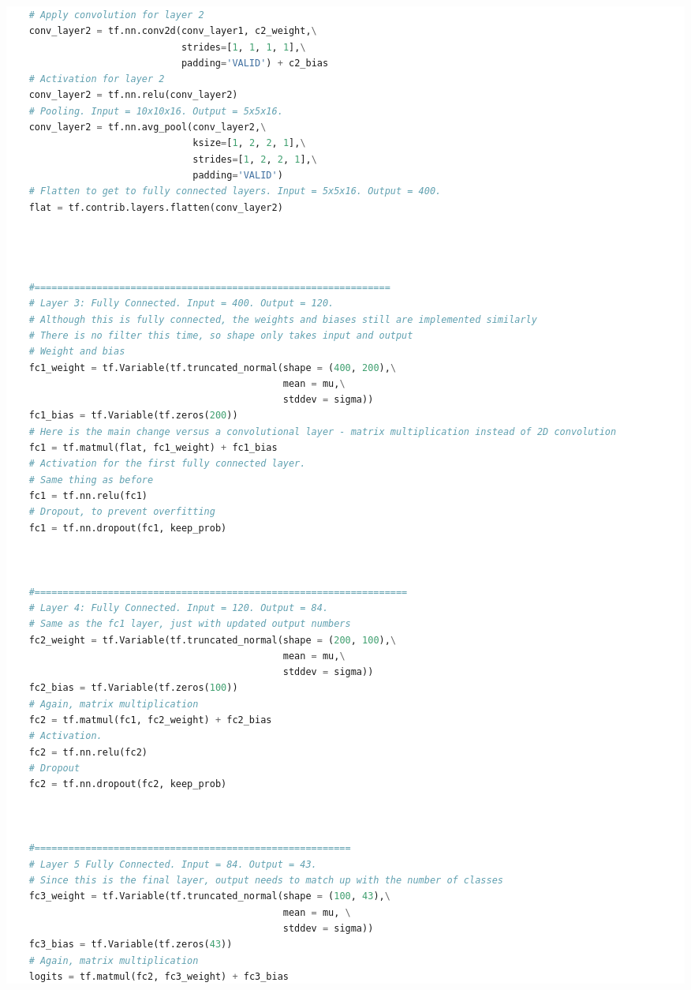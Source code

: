 ```python
    # Apply convolution for layer 2
    conv_layer2 = tf.nn.conv2d(conv_layer1, c2_weight,\
                               strides=[1, 1, 1, 1],\
                               padding='VALID') + c2_bias
    # Activation for layer 2
    conv_layer2 = tf.nn.relu(conv_layer2)
    # Pooling. Input = 10x10x16. Output = 5x5x16.
    conv_layer2 = tf.nn.avg_pool(conv_layer2,\
                                 ksize=[1, 2, 2, 1],\
                                 strides=[1, 2, 2, 1],\
                                 padding='VALID')
    # Flatten to get to fully connected layers. Input = 5x5x16. Output = 400.
    flat = tf.contrib.layers.flatten(conv_layer2)
    
    
    
    
    #===============================================================
    # Layer 3: Fully Connected. Input = 400. Output = 120.
    # Although this is fully connected, the weights and biases still are implemented similarly
    # There is no filter this time, so shape only takes input and output
    # Weight and bias
    fc1_weight = tf.Variable(tf.truncated_normal(shape = (400, 200),\
                                                 mean = mu,\
                                                 stddev = sigma))
    fc1_bias = tf.Variable(tf.zeros(200))
    # Here is the main change versus a convolutional layer - matrix multiplication instead of 2D convolution
    fc1 = tf.matmul(flat, fc1_weight) + fc1_bias
    # Activation for the first fully connected layer.
    # Same thing as before
    fc1 = tf.nn.relu(fc1)
    # Dropout, to prevent overfitting
    fc1 = tf.nn.dropout(fc1, keep_prob)

    
    
    #==================================================================
    # Layer 4: Fully Connected. Input = 120. Output = 84.
    # Same as the fc1 layer, just with updated output numbers
    fc2_weight = tf.Variable(tf.truncated_normal(shape = (200, 100),\
                                                 mean = mu,\
                                                 stddev = sigma))
    fc2_bias = tf.Variable(tf.zeros(100))
    # Again, matrix multiplication
    fc2 = tf.matmul(fc1, fc2_weight) + fc2_bias
    # Activation.
    fc2 = tf.nn.relu(fc2)
    # Dropout
    fc2 = tf.nn.dropout(fc2, keep_prob)
    
    
    
    #========================================================
    # Layer 5 Fully Connected. Input = 84. Output = 43.
    # Since this is the final layer, output needs to match up with the number of classes
    fc3_weight = tf.Variable(tf.truncated_normal(shape = (100, 43),\
                                                 mean = mu, \
                                                 stddev = sigma))
    fc3_bias = tf.Variable(tf.zeros(43))
    # Again, matrix multiplication
    logits = tf.matmul(fc2, fc3_weight) + fc3_bias

```